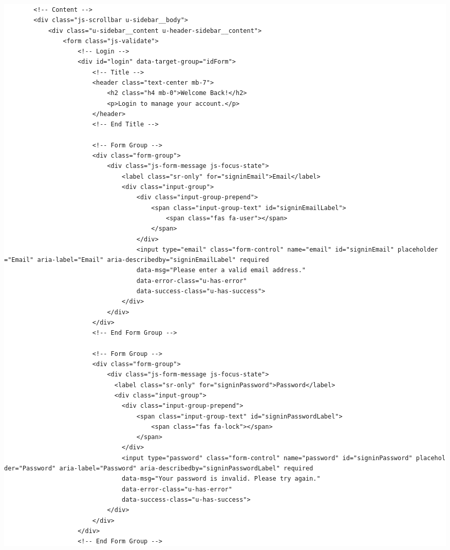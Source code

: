             <!-- Content -->
            <div class="js-scrollbar u-sidebar__body">
                <div class="u-sidebar__content u-header-sidebar__content">
                    <form class="js-validate">
                        <!-- Login -->
                        <div id="login" data-target-group="idForm">
                            <!-- Title -->
                            <header class="text-center mb-7">
                                <h2 class="h4 mb-0">Welcome Back!</h2>
                                <p>Login to manage your account.</p>
                            </header>
                            <!-- End Title -->

                            <!-- Form Group -->
                            <div class="form-group">
                                <div class="js-form-message js-focus-state">
                                    <label class="sr-only" for="signinEmail">Email</label>
                                    <div class="input-group">
                                        <div class="input-group-prepend">
                                            <span class="input-group-text" id="signinEmailLabel">
                                                <span class="fas fa-user"></span>
                                            </span>
                                        </div>
                                        <input type="email" class="form-control" name="email" id="signinEmail" placeholder="Email" aria-label="Email" aria-describedby="signinEmailLabel" required
                                        data-msg="Please enter a valid email address."
                                        data-error-class="u-has-error"
                                        data-success-class="u-has-success">
                                    </div>
                                </div>
                            </div>
                            <!-- End Form Group -->

                            <!-- Form Group -->
                            <div class="form-group">
                                <div class="js-form-message js-focus-state">
                                  <label class="sr-only" for="signinPassword">Password</label>
                                  <div class="input-group">
                                    <div class="input-group-prepend">
                                        <span class="input-group-text" id="signinPasswordLabel">
                                            <span class="fas fa-lock"></span>
                                        </span>
                                    </div>
                                    <input type="password" class="form-control" name="password" id="signinPassword" placeholder="Password" aria-label="Password" aria-describedby="signinPasswordLabel" required
                                    data-msg="Your password is invalid. Please try again."
                                    data-error-class="u-has-error"
                                    data-success-class="u-has-success">
                                </div>
                            </div>
                        </div>
                        <!-- End Form Group -->
